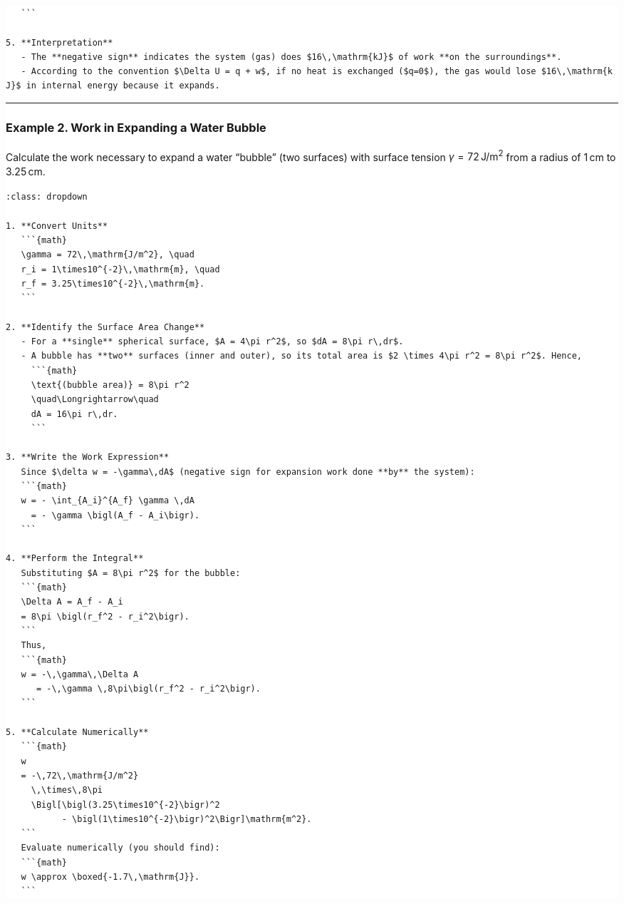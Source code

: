 ````{admonition} Solution
   ```

5. **Interpretation**  
   - The **negative sign** indicates the system (gas) does $16\,\mathrm{kJ}$ of work **on the surroundings**.
   - According to the convention $\Delta U = q + w$, if no heat is exchanged ($q=0$), the gas would lose $16\,\mathrm{kJ}$ in internal energy because it expands.
````

---

### Example 2. Work in Expanding a Water Bubble

Calculate the work necessary to expand a water “bubble” (two surfaces) with surface tension $\gamma = 72\,\mathrm{J/m^2}$ from a radius of $1\,\mathrm{cm}$ to $3.25\,\mathrm{cm}$.

````{admonition} Solution
:class: dropdown

1. **Convert Units**  
   ```{math}
   \gamma = 72\,\mathrm{J/m^2}, \quad
   r_i = 1\times10^{-2}\,\mathrm{m}, \quad
   r_f = 3.25\times10^{-2}\,\mathrm{m}.
   ```

2. **Identify the Surface Area Change**  
   - For a **single** spherical surface, $A = 4\pi r^2$, so $dA = 8\pi r\,dr$.  
   - A bubble has **two** surfaces (inner and outer), so its total area is $2 \times 4\pi r^2 = 8\pi r^2$. Hence,
     ```{math}
     \text{(bubble area)} = 8\pi r^2 
     \quad\Longrightarrow\quad
     dA = 16\pi r\,dr.
     ```

3. **Write the Work Expression**  
   Since $\delta w = -\gamma\,dA$ (negative sign for expansion work done **by** the system):
   ```{math}
   w = - \int_{A_i}^{A_f} \gamma \,dA 
     = - \gamma \bigl(A_f - A_i\bigr).
   ```

4. **Perform the Integral**  
   Substituting $A = 8\pi r^2$ for the bubble:
   ```{math}
   \Delta A = A_f - A_i
   = 8\pi \bigl(r_f^2 - r_i^2\bigr).
   ```
   Thus,
   ```{math}
   w = -\,\gamma\,\Delta A 
      = -\,\gamma \,8\pi\bigl(r_f^2 - r_i^2\bigr).
   ```

5. **Calculate Numerically**  
   ```{math}
   w 
   = -\,72\,\mathrm{J/m^2}
     \,\times\,8\pi
     \Bigl[\bigl(3.25\times10^{-2}\bigr)^2 
           - \bigl(1\times10^{-2}\bigr)^2\Bigr]\mathrm{m^2}.
   ```
   Evaluate numerically (you should find):
   ```{math}
   w \approx \boxed{-1.7\,\mathrm{J}}.
   ```
````